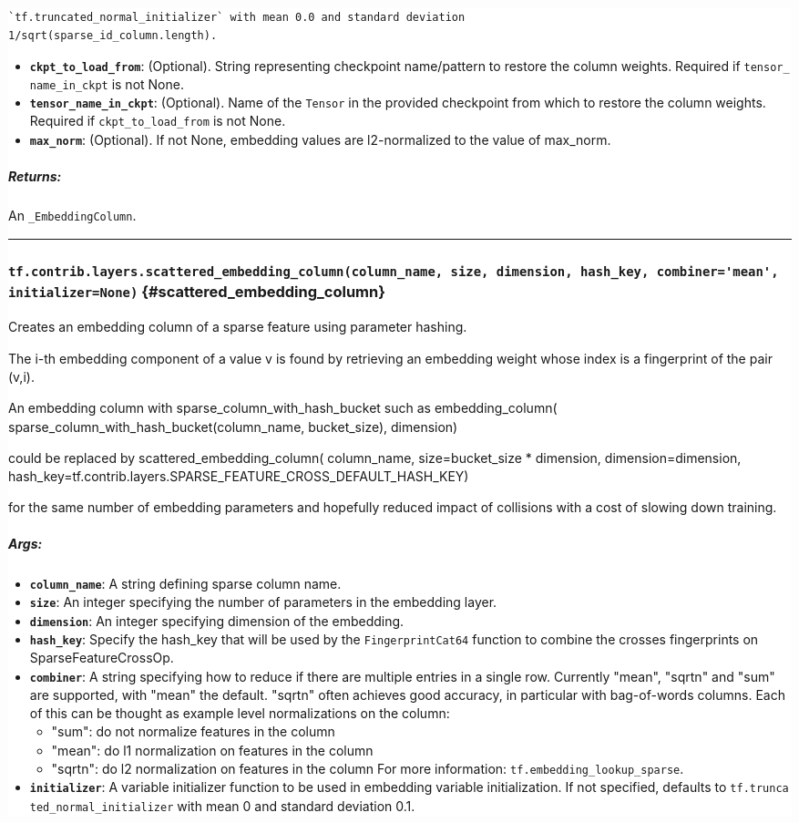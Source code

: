     `tf.truncated_normal_initializer` with mean 0.0 and standard deviation
    1/sqrt(sparse_id_column.length).
*  <b>`ckpt_to_load_from`</b>: (Optional). String representing checkpoint name/pattern
    to restore the column weights. Required if `tensor_name_in_ckpt` is not
    None.
*  <b>`tensor_name_in_ckpt`</b>: (Optional). Name of the `Tensor` in the provided
    checkpoint from which to restore the column weights. Required if
    `ckpt_to_load_from` is not None.
*  <b>`max_norm`</b>: (Optional). If not None, embedding values are l2-normalized to
    the value of max_norm.

##### Returns:

  An `_EmbeddingColumn`.


- - -

### `tf.contrib.layers.scattered_embedding_column(column_name, size, dimension, hash_key, combiner='mean', initializer=None)` {#scattered_embedding_column}

Creates an embedding column of a sparse feature using parameter hashing.

The i-th embedding component of a value v is found by retrieving an
embedding weight whose index is a fingerprint of the pair (v,i).

An embedding column with sparse_column_with_hash_bucket such as
  embedding_column(
      sparse_column_with_hash_bucket(column_name, bucket_size),
      dimension)

could be replaced by
  scattered_embedding_column(
      column_name, size=bucket_size * dimension, dimension=dimension,
      hash_key=tf.contrib.layers.SPARSE_FEATURE_CROSS_DEFAULT_HASH_KEY)

for the same number of embedding parameters and hopefully reduced impact of
collisions with a cost of slowing down training.

##### Args:


*  <b>`column_name`</b>: A string defining sparse column name.
*  <b>`size`</b>: An integer specifying the number of parameters in the embedding layer.
*  <b>`dimension`</b>: An integer specifying dimension of the embedding.
*  <b>`hash_key`</b>: Specify the hash_key that will be used by the `FingerprintCat64`
    function to combine the crosses fingerprints on SparseFeatureCrossOp.
*  <b>`combiner`</b>: A string specifying how to reduce if there are multiple entries
    in a single row. Currently "mean", "sqrtn" and "sum" are supported, with
    "mean" the default. "sqrtn" often achieves good accuracy, in particular
    with bag-of-words columns. Each of this can be thought as example level
    normalizations on the column:
      * "sum": do not normalize features in the column
      * "mean": do l1 normalization on features in the column
      * "sqrtn": do l2 normalization on features in the column
    For more information: `tf.embedding_lookup_sparse`.
*  <b>`initializer`</b>: A variable initializer function to be used in embedding
    variable initialization. If not specified, defaults to
    `tf.truncated_normal_initializer` with mean 0 and standard deviation 0.1.
